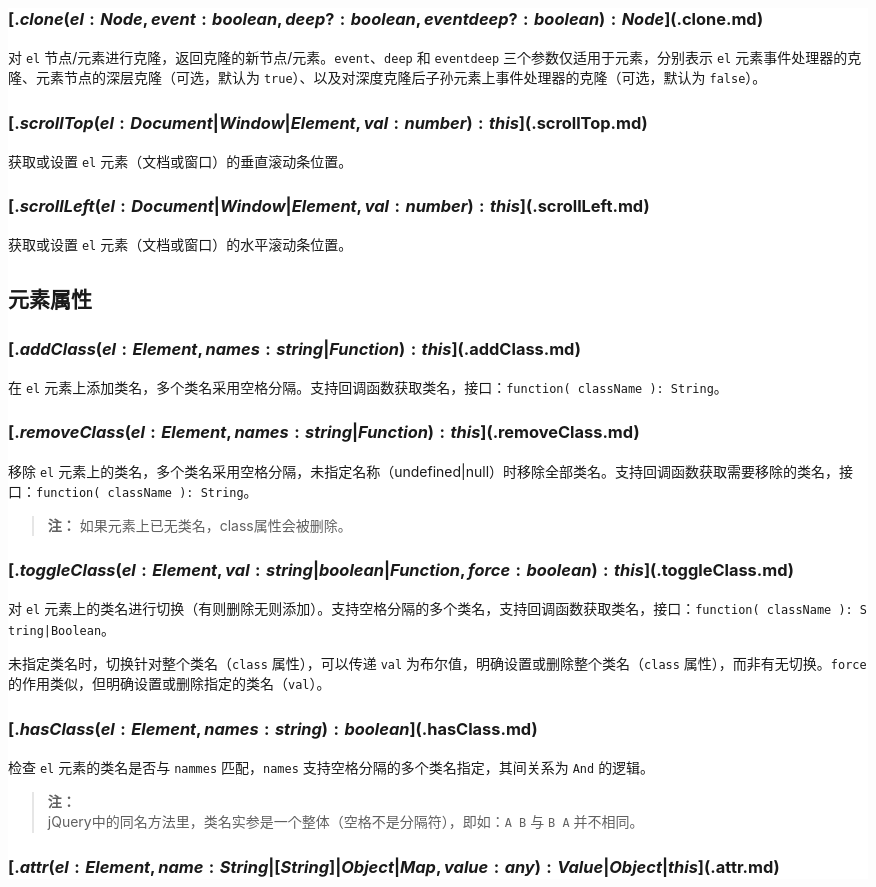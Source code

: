 
### [$.clone( el: Node, event: boolean, deep?: boolean, eventdeep?: boolean ): Node]($.clone.md)

对 `el` 节点/元素进行克隆，返回克隆的新节点/元素。`event`、`deep` 和 `eventdeep` 三个参数仅适用于元素，分别表示 `el` 元素事件处理器的克隆、元素节点的深层克隆（可选，默认为 `true`）、以及对深度克隆后子孙元素上事件处理器的克隆（可选，默认为 `false`）。


### [$.scrollTop( el: Document | Window | Element, val: number ): this]($.scrollTop.md)

获取或设置 `el` 元素（文档或窗口）的垂直滚动条位置。


### [$.scrollLeft( el: Document | Window | Element, val: number ): this]($.scrollLeft.md)

获取或设置 `el` 元素（文档或窗口）的水平滚动条位置。


## 元素属性

### [$.addClass( el: Element, names: string | Function ): this]($.addClass.md)

在 `el` 元素上添加类名，多个类名采用空格分隔。支持回调函数获取类名，接口：`function( className ): String`。


### [$.removeClass( el: Element, names: string | Function ): this]($.removeClass.md)

移除 `el` 元素上的类名，多个类名采用空格分隔，未指定名称（undefined|null）时移除全部类名。支持回调函数获取需要移除的类名，接口：`function( className ): String`。

> **注：**
> 如果元素上已无类名，class属性会被删除。


### [$.toggleClass( el: Element, val: string | boolean | Function, force: boolean ): this]($.toggleClass.md)

对 `el` 元素上的类名进行切换（有则删除无则添加）。支持空格分隔的多个类名，支持回调函数获取类名，接口：`function( className ): String|Boolean`。

未指定类名时，切换针对整个类名（`class` 属性），可以传递 `val` 为布尔值，明确设置或删除整个类名（`class` 属性），而非有无切换。`force` 的作用类似，但明确设置或删除指定的类名（`val`）。


### [$.hasClass( el: Element, names: string ): boolean]($.hasClass.md)

检查 `el` 元素的类名是否与 `nammes` 匹配，`names` 支持空格分隔的多个类名指定，其间关系为 `And` 的逻辑。

> **注：**<br>
> jQuery中的同名方法里，类名实参是一个整体（空格不是分隔符），即如：`A B` 与 `B A` 并不相同。


### [$.attr( el: Element, name: String | [String] | Object | Map, value: any ): Value | Object | this]($.attr.md)
